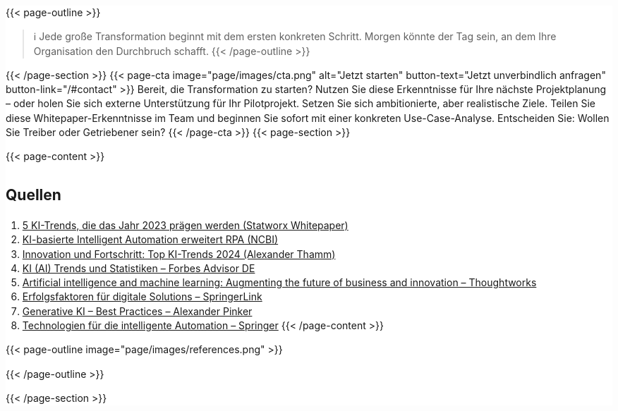 {{< page-outline >}}
> ℹ️ Jede große Transformation beginnt mit dem ersten konkreten Schritt. Morgen könnte der Tag sein, an dem Ihre Organisation den Durchbruch schafft.
{{< /page-outline >}}

{{< /page-section >}}
{{< page-cta image="page/images/cta.png" alt="Jetzt starten" button-text="Jetzt unverbindlich anfragen" button-link="/#contact" >}}
Bereit, die Transformation zu starten? Nutzen Sie diese Erkenntnisse für Ihre nächste Projektplanung – oder holen Sie sich externe Unterstützung für Ihr Pilotprojekt. Setzen Sie sich ambitionierte, aber realistische Ziele. Teilen Sie diese Whitepaper-Erkenntnisse im Team und beginnen Sie sofort mit einer konkreten Use-Case-Analyse. Entscheiden Sie: Wollen Sie Treiber oder Getriebener sein?
{{< /page-cta >}}
{{< page-section >}}

{{< page-content >}}
## Quellen

1. [5 KI-Trends, die das Jahr 2023 prägen werden (Statworx Whitepaper)](https://www.statworx.com/content-hub/whitepaper/5-ki-trends-die-das-jahr-2023-praegen-werden/)  
2. [KI-basierte Intelligent Automation erweitert RPA (NCBI)](https://www.ncbi.nlm.nih.gov/pmc/articles/PMC8711228/)  
3. [Innovation und Fortschritt: Top KI-Trends 2024 (Alexander Thamm)](https://www.alexanderthamm.com/de/blog/data-science-und-ki-trends/)  
4. [KI (AI) Trends und Statistiken – Forbes Advisor DE](https://www.forbes.com/advisor/de/business/software/kuenstliche-intelligenz-ki-trends-statistiken/)  
5. [Artificial intelligence and machine learning: Augmenting the future of business and innovation – Thoughtworks](https://www.thoughtworks.com/de-de/perspectives/edition17-ai-ml/article)  
6. [Erfolgsfaktoren für digitale Solutions – SpringerLink](https://link.springer.com/article/10.1365/s35764-020-00258-y)  
7. [Generative KI – Best Practices – Alexander Pinker](https://alexanderpinker.de/generative-ki-best-practices/)  
8. [Technologien für die intelligente Automation – Springer](https://www.springer.com/series/13886/books?page=2)
{{< /page-content >}}

{{< page-outline image="page/images/references.png" >}}

{{< /page-outline >}}

{{< /page-section >}}